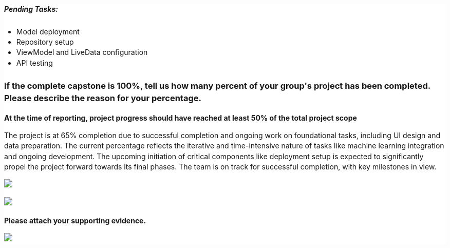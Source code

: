 ##### **Pending Tasks:**
- Model deployment
- Repository setup
- ViewModel and LiveData configuration
- API testing

### **If the complete capstone is 100%, tell us how many percent of your group's project has been completed. Please describe the reason for your percentage.** 

**At the time of reporting, project progress should have reached at least 50% of the total project scope**

The project is at 65% completion due to successful completion and ongoing work on foundational tasks, including UI design and data preparation. The current percentage reflects the iterative and time-intensive nature of tasks like machine learning integration and ongoing development. The upcoming initiation of critical components like deployment setup is expected to significantly propel the project forward towards its final phases. The team is on track for successful completion, with key milestones in view.

![](../../../../../../../0-brain-terminal/PDFs/Panduan%20Ideasi%2021-Selesai/_page_7_Picture_0.jpeg)

![](../../../../../../../0-brain-terminal/PDFs/coplepreneur%20kebumen%20-%20nanababycarrier/_page_7_Picture_1.jpeg)

**Please attach your supporting evidence.**

![](../../../../../../../0-brain-terminal/PDFs/Panduan%20Ideasi%201-20/_page_7_Picture_4.jpeg)

